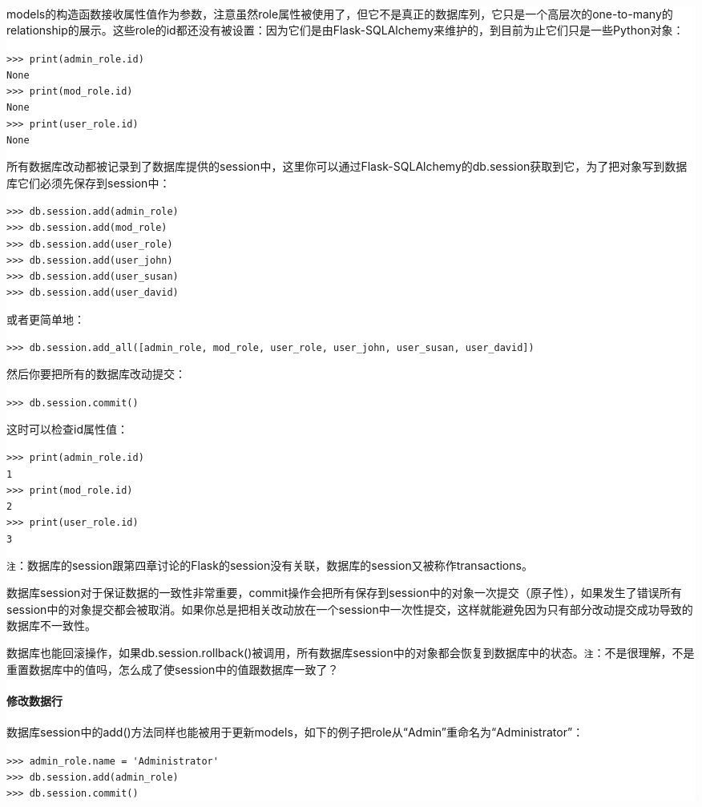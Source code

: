 models的构造函数接收属性值作为参数，注意虽然role属性被使用了，但它不是真正的数据库列，它只是一个高层次的one-to-many的relationship的展示。这些role的id都还没有被设置：因为它们是由Flask-SQLAlchemy来维护的，到目前为止它们只是一些Python对象：

```
>>> print(admin_role.id)
None
>>> print(mod_role.id)
None
>>> print(user_role.id)
None
```

所有数据库改动都被记录到了数据库提供的session中，这里你可以通过Flask-SQLAlchemy的db.session获取到它，为了把对象写到数据库它们必须先保存到session中：

```
>>> db.session.add(admin_role)
>>> db.session.add(mod_role)
>>> db.session.add(user_role)
>>> db.session.add(user_john)
>>> db.session.add(user_susan)
>>> db.session.add(user_david)
```

或者更简单地：

```
>>> db.session.add_all([admin_role, mod_role, user_role, user_john, user_susan, user_david])
```

然后你要把所有的数据库改动提交：

```
>>> db.session.commit()
```

这时可以检查id属性值：

```
>>> print(admin_role.id)
1
>>> print(mod_role.id)
2
>>> print(user_role.id)
3
```

`注`：数据库的session跟第四章讨论的Flask的session没有关联，数据库的session又被称作transactions。

数据库session对于保证数据的一致性非常重要，commit操作会把所有保存到session中的对象一次提交（原子性），如果发生了错误所有session中的对象提交都会被取消。如果你总是把相关改动放在一个session中一次性提交，这样就能避免因为只有部分改动提交成功导致的数据库不一致性。

数据库也能回滚操作，如果db.session.rollback()被调用，所有数据库session中的对象都会恢复到数据库中的状态。`注`：不是很理解，不是重置数据库中的值吗，怎么成了使session中的值跟数据库一致了？


#### 修改数据行

数据库session中的add()方法同样也能被用于更新models，如下的例子把role从“Admin”重命名为“Administrator”：

```
>>> admin_role.name = 'Administrator'
>>> db.session.add(admin_role)
>>> db.session.commit()
```
